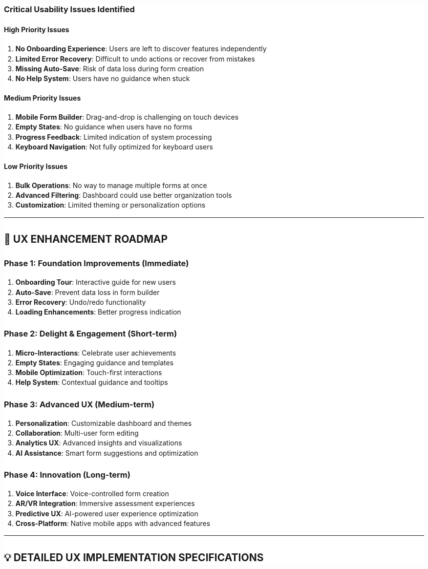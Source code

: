 ### **Critical Usability Issues Identified**

#### **High Priority Issues**
1. **No Onboarding Experience**: Users are left to discover features independently
2. **Limited Error Recovery**: Difficult to undo actions or recover from mistakes
3. **Missing Auto-Save**: Risk of data loss during form creation
4. **No Help System**: Users have no guidance when stuck

#### **Medium Priority Issues**
1. **Mobile Form Builder**: Drag-and-drop is challenging on touch devices
2. **Empty States**: No guidance when users have no forms
3. **Progress Feedback**: Limited indication of system processing
4. **Keyboard Navigation**: Not fully optimized for keyboard users

#### **Low Priority Issues**
1. **Bulk Operations**: No way to manage multiple forms at once
2. **Advanced Filtering**: Dashboard could use better organization tools
3. **Customization**: Limited theming or personalization options

---

## **🚀 UX ENHANCEMENT ROADMAP**

### **Phase 1: Foundation Improvements (Immediate)**
1. **Onboarding Tour**: Interactive guide for new users
2. **Auto-Save**: Prevent data loss in form builder
3. **Error Recovery**: Undo/redo functionality
4. **Loading Enhancements**: Better progress indication

### **Phase 2: Delight & Engagement (Short-term)**
1. **Micro-Interactions**: Celebrate user achievements
2. **Empty States**: Engaging guidance and templates
3. **Mobile Optimization**: Touch-first interactions
4. **Help System**: Contextual guidance and tooltips

### **Phase 3: Advanced UX (Medium-term)**
1. **Personalization**: Customizable dashboard and themes
2. **Collaboration**: Multi-user form editing
3. **Analytics UX**: Advanced insights and visualizations
4. **AI Assistance**: Smart form suggestions and optimization

### **Phase 4: Innovation (Long-term)**
1. **Voice Interface**: Voice-controlled form creation
2. **AR/VR Integration**: Immersive assessment experiences
3. **Predictive UX**: AI-powered user experience optimization
4. **Cross-Platform**: Native mobile apps with advanced features

---

## **💡 DETAILED UX IMPLEMENTATION SPECIFICATIONS**
